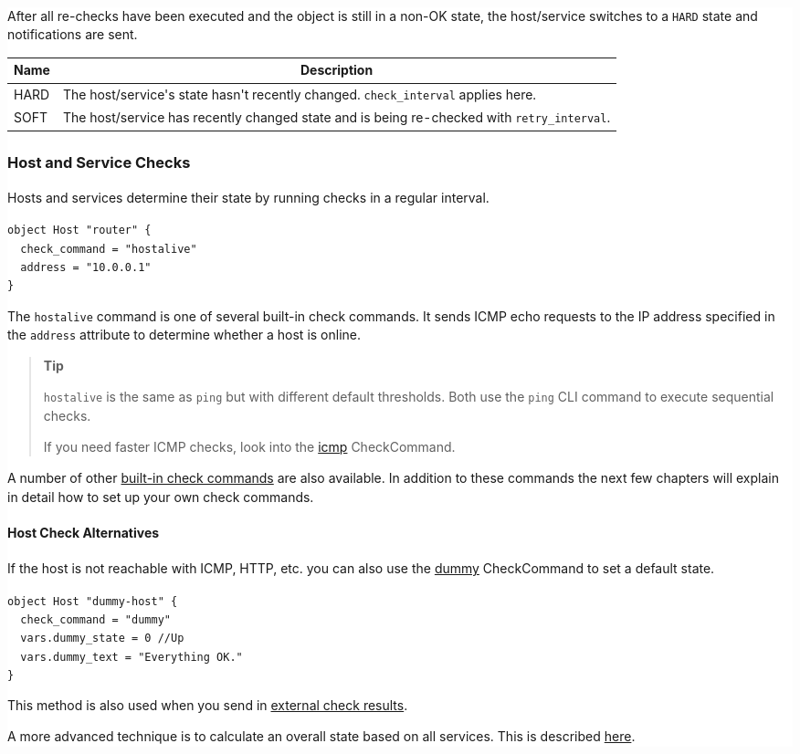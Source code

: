 After all re-checks have been executed and the object is still in a non-OK
state, the host/service switches to a `HARD` state and notifications are sent.

  Name        | Description
  ------------|--------------
  HARD        | The host/service's state hasn't recently changed. `check_interval` applies here.
  SOFT        | The host/service has recently changed state and is being re-checked with `retry_interval`.

### Host and Service Checks <a id="host-service-checks"></a>

Hosts and services determine their state by running checks in a regular interval.

```
object Host "router" {
  check_command = "hostalive"
  address = "10.0.0.1"
}
```

The `hostalive` command is one of several built-in check commands. It sends ICMP
echo requests to the IP address specified in the `address` attribute to determine
whether a host is online.

> **Tip**
>
> `hostalive` is the same as `ping` but with different default thresholds.
> Both use the `ping` CLI command to execute sequential checks.
>
> If you need faster ICMP checks, look into the [icmp](10-icinga-template-library.md#plugin-check-command-icmp) CheckCommand.

A number of other [built-in check commands](10-icinga-template-library.md#icinga-template-library) are also
available. In addition to these commands the next few chapters will explain in
detail how to set up your own check commands.

#### Host Check Alternatives <a id="host-check-alternatives"></a>

If the host is not reachable with ICMP, HTTP, etc. you can
also use the [dummy](10-icinga-template-library.md#itl-dummy) CheckCommand to set a default state.

```
object Host "dummy-host" {
  check_command = "dummy"
  vars.dummy_state = 0 //Up
  vars.dummy_text = "Everything OK."
}
```

This method is also used when you send in [external check results](08-advanced-topics.md#external-check-results).

A more advanced technique is to calculate an overall state
based on all services. This is described  [here](08-advanced-topics.md#access-object-attributes-at-runtime-cluster-check).
